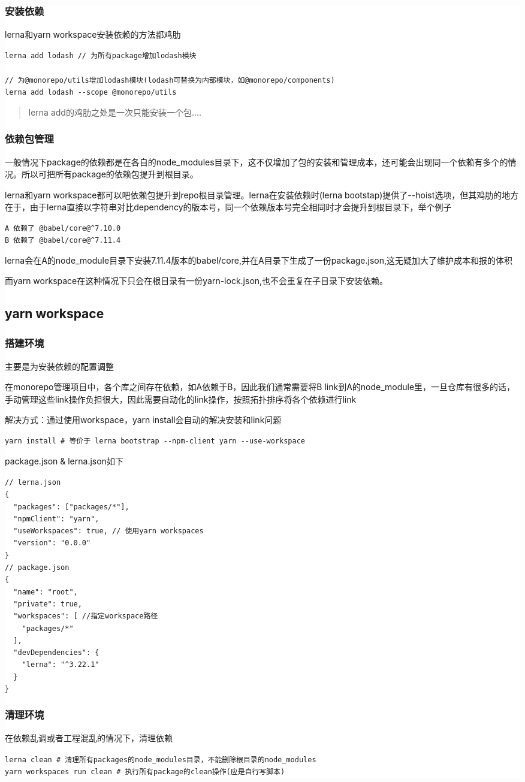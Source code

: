 ### 安装依赖
lerna和yarn workspace安装依赖的方法都鸡肋
```
lerna add lodash // 为所有package增加lodash模块

// 为@monorepo/utils增加lodash模块(lodash可替换为内部模块，如@monorepo/components)
lerna add lodash --scope @monorepo/utils
```
> lerna add的鸡肋之处是一次只能安装一个包....

### 依赖包管理
一般情况下package的依赖都是在各自的node_modules目录下，这不仅增加了包的安装和管理成本，还可能会出现同一个依赖有多个的情况。所以可把所有package的依赖包提升到根目录。

lerna和yarn workspace都可以吧依赖包提升到repo根目录管理。lerna在安装依赖时(lerna bootstap)提供了--hoist选项，但其鸡肋的地方在于，由于lerna直接以字符串对比dependency的版本号，同一个依赖版本号完全相同时才会提升到根目录下，举个例子
```
A 依赖了 @babel/core@^7.10.0
B 依赖了 @babel/core@^7.11.4
```
lerna会在A的node_module目录下安装7.11.4版本的babel/core,并在A目录下生成了一份package.json,这无疑加大了维护成本和报的体积

而yarn workspace在这种情况下只会在根目录有一份yarn-lock.json,也不会重复在子目录下安装依赖。

## yarn workspace

### 搭建环境
主要是为安装依赖的配置调整

在monorepo管理项目中，各个库之间存在依赖，如A依赖于B，因此我们通常需要将B link到A的node_module里，一旦仓库有很多的话，手动管理这些link操作负担很大，因此需要自动化的link操作，按照拓扑排序将各个依赖进行link

解决方式：通过使用workspace，yarn install会自动的解决安装和link问题
```
yarn install # 等价于 lerna bootstrap --npm-client yarn --use-workspace
```
package.json & lerna.json如下
```
// lerna.json
{
  "packages": ["packages/*"],
  "npmClient": "yarn",
  "useWorkspaces": true, // 使用yarn workspaces
  "version": "0.0.0"
}
// package.json
{
  "name": "root",
  "private": true,
  "workspaces": [ //指定workspace路径
    "packages/*"
  ],
  "devDependencies": {
    "lerna": "^3.22.1"
  }
}
```
### 清理环境
在依赖乱调或者工程混乱的情况下，清理依赖
```
lerna clean # 清理所有packages的node_modules目录，不能删除根目录的node_modules
yarn workspaces run clean # 执行所有package的clean操作(应是自行写脚本)
```
